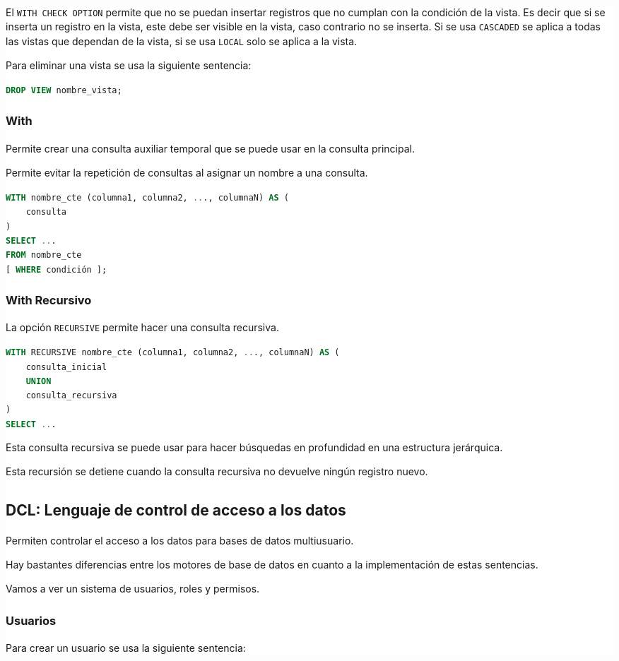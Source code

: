 El `WITH CHECK OPTION` permite que no se puedan insertar registros que no cumplan con la condición de la vista. Es decir que si se inserta un registro en la vista, este debe ser visible en la vista, caso contrario no se inserta. Si se usa `CASCADED` se aplica a todas las vistas que dependan de la vista, si se usa `LOCAL` solo se aplica a la vista.

Para eliminar una vista se usa la siguiente sentencia:

```sql
DROP VIEW nombre_vista;
```

### With

Permite crear una consulta auxiliar temporal que se puede usar en la consulta principal.

Permite evitar la repetición de consultas al asignar un nombre a una consulta.

```sql
WITH nombre_cte (columna1, columna2, ..., columnaN) AS (
    consulta
)
SELECT ...
FROM nombre_cte
[ WHERE condición ];
```

### With Recursivo

La opción `RECURSIVE` permite hacer una consulta recursiva.

```sql
WITH RECURSIVE nombre_cte (columna1, columna2, ..., columnaN) AS (
    consulta_inicial
    UNION
    consulta_recursiva
)
SELECT ...
```

Esta consulta recursiva se puede usar para hacer búsquedas en profundidad en una estructura jerárquica.

Esta recursión se detiene cuando la consulta recursiva no devuelve ningún registro nuevo.

## DCL: Lenguaje de control de acceso a los datos

Permiten controlar el acceso a los datos para bases de datos multiusuario.

Hay bastantes diferencias entre los motores de base de datos en cuanto a la implementación de estas sentencias.

Vamos a ver un sistema de usuarios, roles y permisos.

### Usuarios

Para crear un usuario se usa la siguiente sentencia:
